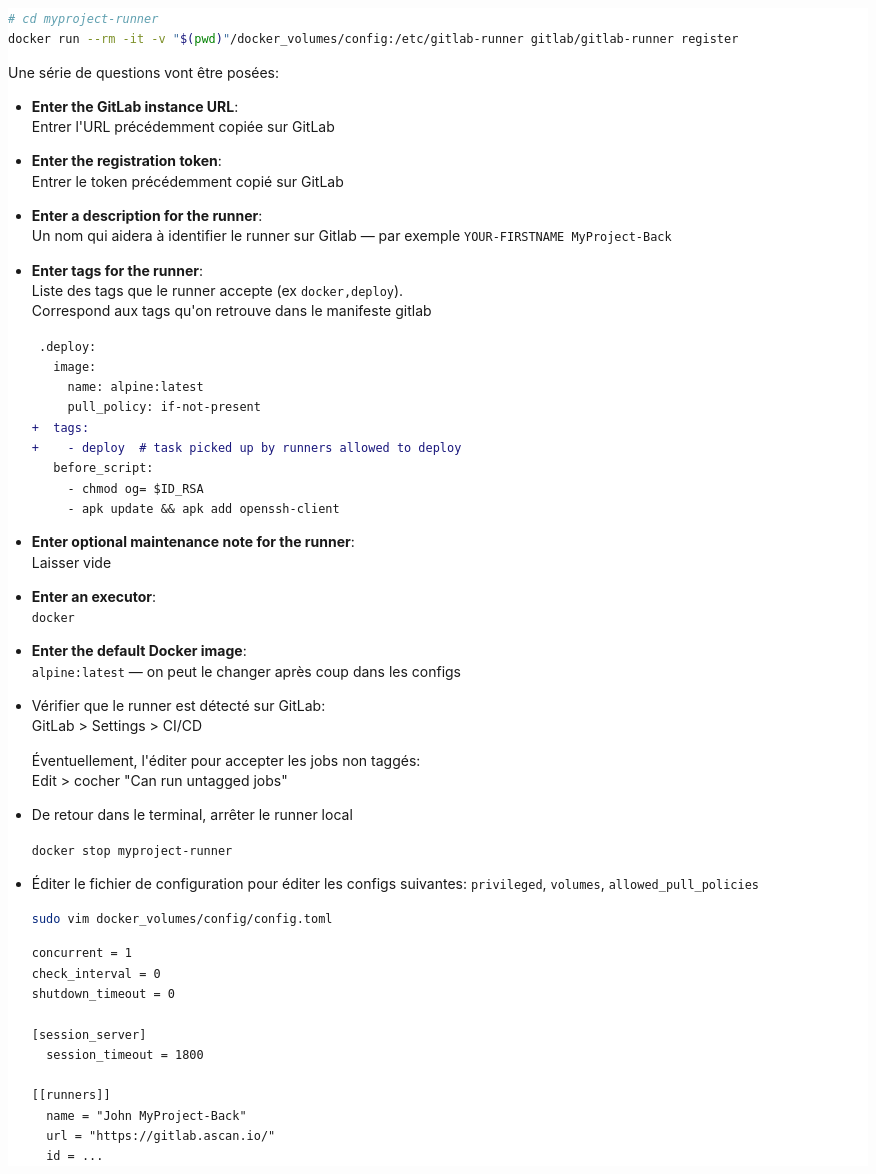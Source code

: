   ``` bash
  # cd myproject-runner
  docker run --rm -it -v "$(pwd)"/docker_volumes/config:/etc/gitlab-runner gitlab/gitlab-runner register
  ```

  Une série de questions vont être posées:

  - **Enter the GitLab instance URL**:  
    Entrer l'URL précédemment copiée sur GitLab

  - **Enter the registration token**:  
    Entrer le token précédemment copié sur GitLab

  - **Enter a description for the runner**:  
    Un nom qui aidera à identifier le runner sur Gitlab — par exemple `YOUR-FIRSTNAME MyProject-Back`

  - **Enter tags for the runner**:  
    Liste des tags que le runner accepte (ex `docker,deploy`).  
    Correspond aux tags qu'on retrouve dans le manifeste gitlab

    ``` diff
     .deploy:
       image:
         name: alpine:latest
         pull_policy: if-not-present
    +  tags:
    +    - deploy  # task picked up by runners allowed to deploy
       before_script:
         - chmod og= $ID_RSA
         - apk update && apk add openssh-client
    ```

  - **Enter optional maintenance note for the runner**:  
    Laisser vide

  - **Enter an executor**:  
    `docker`

  - **Enter the default Docker image**:  
    `alpine:latest` — on peut le changer après coup dans les configs

* Vérifier que le runner est détecté sur GitLab:  
  GitLab > Settings > CI/CD

  Éventuellement, l'éditer pour accepter les jobs non taggés:  
  Edit > cocher "Can run untagged jobs"

* De retour dans le terminal, arrêter le runner local

  ``` bash
  docker stop myproject-runner
  ```

* Éditer le fichier de configuration pour éditer les configs suivantes: `privileged`, `volumes`, `allowed_pull_policies`  

  ``` bash
  sudo vim docker_volumes/config/config.toml
  ```
  ``` diff
  concurrent = 1
  check_interval = 0
  shutdown_timeout = 0

  [session_server]
    session_timeout = 1800

  [[runners]]
    name = "John MyProject-Back"
    url = "https://gitlab.ascan.io/"
    id = ...
  ```
